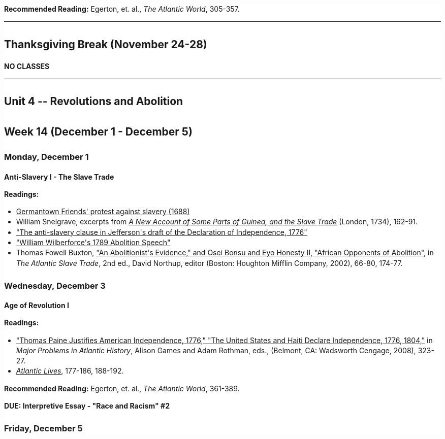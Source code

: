**Recommended Reading:** Egerton, et. al., *The Atlantic World*, 305-357.

---

## Thanksgiving Break (November 24-28)

**NO CLASSES**

---

## Unit 4 -- Revolutions and Abolition

## Week 14 (December 1 - December 5)

### Monday, December 1

**Anti-Slavery I - The Slave Trade**

**Readings:**
- <a href="https://www.loc.gov/resource/rbpe.14000200/?st=text" target="_blank">Germantown Friends' protest against slavery (1688)</a>
- William Snelgrave, excerpts from <a href="https://drive.google.com/file/d/1JxWSrqyz1G1ZuGphf3qFt5iKTELkubto/view?usp=sharing" target="_blank">*A New Account of Some Parts of Guinea, and the Slave Trade*</a> (London, 1734), 162-91.
- <a href="http://americainclass.org/sources/makingrevolution/rebellion/text6/jeffersondraftdecindep.pdf" target="_blank">"The anti-slavery clause in Jefferson's draft of the Declaration of Independence, 1776"</a>
- <a href="http://www.brycchancarey.com/abolition/wilberforce2.htm" target="_blank">"William Wilberforce's 1789 Abolition Speech"</a>
- Thomas Fowell Buxton, <a href="https://drive.google.com/file/d/1JzT3Q0Ug85Jhe7ZCXw_0Lv140TiHhUlP/view?usp=sharing" target="_blank">"An Abolitionist's Evidence," and Osei Bonsu and Eyo Honesty II, "African Opponents of Abolition"</a>, in *The Atlantic Slave Trade*, 2nd ed., David Northup, editor (Boston: Houghton Mifflin Company, 2002), 66-80, 174-77.

### Wednesday, December 3

**Age of Revolution I**

**Readings:**
- <a href="https://drive.google.com/file/d/1a3pYZhpng3QU5xBN-5SrIGeCQjFouzPv/view?usp=sharing" target="_blank">"Thomas Paine Justifies American Independence, 1776," "The United States and Haiti Declare Independence, 1776, 1804,"</a> in *Major Problems in Atlantic History*, Alison Games and Adam Rothman, eds., (Belmont, CA: Wadsworth Cengage, 2008), 323-27.
- <a href="https://drive.google.com/file/d/1x11wlyj86mKo9AyO5yVVG5QA5C_NYGrl/view?usp=sharing" target="_blank">*Atlantic Lives*</a>, 177-186, 188-192.

**Recommended Reading:** Egerton, et. al., *The Atlantic World*, 361-389.

**DUE: Interpretive Essay - "Race and Racism" #2**

### Friday, December 5
